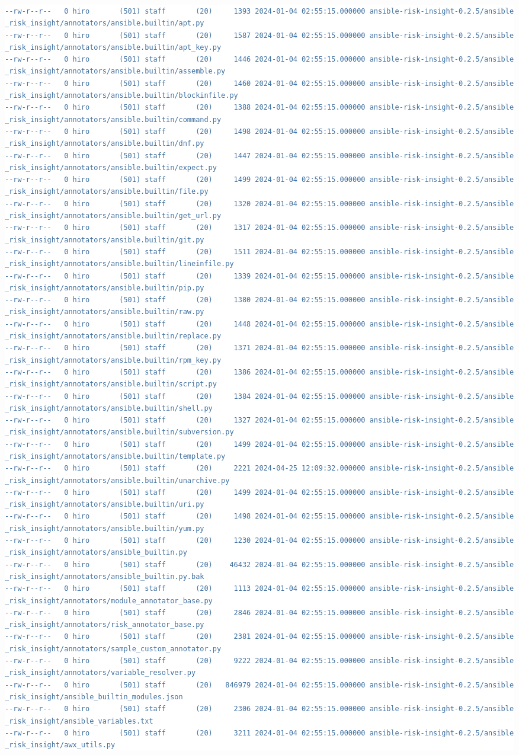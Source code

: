 ```diff
--rw-r--r--   0 hiro       (501) staff       (20)     1393 2024-01-04 02:55:15.000000 ansible-risk-insight-0.2.5/ansible_risk_insight/annotators/ansible.builtin/apt.py
--rw-r--r--   0 hiro       (501) staff       (20)     1587 2024-01-04 02:55:15.000000 ansible-risk-insight-0.2.5/ansible_risk_insight/annotators/ansible.builtin/apt_key.py
--rw-r--r--   0 hiro       (501) staff       (20)     1446 2024-01-04 02:55:15.000000 ansible-risk-insight-0.2.5/ansible_risk_insight/annotators/ansible.builtin/assemble.py
--rw-r--r--   0 hiro       (501) staff       (20)     1460 2024-01-04 02:55:15.000000 ansible-risk-insight-0.2.5/ansible_risk_insight/annotators/ansible.builtin/blockinfile.py
--rw-r--r--   0 hiro       (501) staff       (20)     1388 2024-01-04 02:55:15.000000 ansible-risk-insight-0.2.5/ansible_risk_insight/annotators/ansible.builtin/command.py
--rw-r--r--   0 hiro       (501) staff       (20)     1498 2024-01-04 02:55:15.000000 ansible-risk-insight-0.2.5/ansible_risk_insight/annotators/ansible.builtin/dnf.py
--rw-r--r--   0 hiro       (501) staff       (20)     1447 2024-01-04 02:55:15.000000 ansible-risk-insight-0.2.5/ansible_risk_insight/annotators/ansible.builtin/expect.py
--rw-r--r--   0 hiro       (501) staff       (20)     1499 2024-01-04 02:55:15.000000 ansible-risk-insight-0.2.5/ansible_risk_insight/annotators/ansible.builtin/file.py
--rw-r--r--   0 hiro       (501) staff       (20)     1320 2024-01-04 02:55:15.000000 ansible-risk-insight-0.2.5/ansible_risk_insight/annotators/ansible.builtin/get_url.py
--rw-r--r--   0 hiro       (501) staff       (20)     1317 2024-01-04 02:55:15.000000 ansible-risk-insight-0.2.5/ansible_risk_insight/annotators/ansible.builtin/git.py
--rw-r--r--   0 hiro       (501) staff       (20)     1511 2024-01-04 02:55:15.000000 ansible-risk-insight-0.2.5/ansible_risk_insight/annotators/ansible.builtin/lineinfile.py
--rw-r--r--   0 hiro       (501) staff       (20)     1339 2024-01-04 02:55:15.000000 ansible-risk-insight-0.2.5/ansible_risk_insight/annotators/ansible.builtin/pip.py
--rw-r--r--   0 hiro       (501) staff       (20)     1380 2024-01-04 02:55:15.000000 ansible-risk-insight-0.2.5/ansible_risk_insight/annotators/ansible.builtin/raw.py
--rw-r--r--   0 hiro       (501) staff       (20)     1448 2024-01-04 02:55:15.000000 ansible-risk-insight-0.2.5/ansible_risk_insight/annotators/ansible.builtin/replace.py
--rw-r--r--   0 hiro       (501) staff       (20)     1371 2024-01-04 02:55:15.000000 ansible-risk-insight-0.2.5/ansible_risk_insight/annotators/ansible.builtin/rpm_key.py
--rw-r--r--   0 hiro       (501) staff       (20)     1386 2024-01-04 02:55:15.000000 ansible-risk-insight-0.2.5/ansible_risk_insight/annotators/ansible.builtin/script.py
--rw-r--r--   0 hiro       (501) staff       (20)     1384 2024-01-04 02:55:15.000000 ansible-risk-insight-0.2.5/ansible_risk_insight/annotators/ansible.builtin/shell.py
--rw-r--r--   0 hiro       (501) staff       (20)     1327 2024-01-04 02:55:15.000000 ansible-risk-insight-0.2.5/ansible_risk_insight/annotators/ansible.builtin/subversion.py
--rw-r--r--   0 hiro       (501) staff       (20)     1499 2024-01-04 02:55:15.000000 ansible-risk-insight-0.2.5/ansible_risk_insight/annotators/ansible.builtin/template.py
--rw-r--r--   0 hiro       (501) staff       (20)     2221 2024-04-25 12:09:32.000000 ansible-risk-insight-0.2.5/ansible_risk_insight/annotators/ansible.builtin/unarchive.py
--rw-r--r--   0 hiro       (501) staff       (20)     1499 2024-01-04 02:55:15.000000 ansible-risk-insight-0.2.5/ansible_risk_insight/annotators/ansible.builtin/uri.py
--rw-r--r--   0 hiro       (501) staff       (20)     1498 2024-01-04 02:55:15.000000 ansible-risk-insight-0.2.5/ansible_risk_insight/annotators/ansible.builtin/yum.py
--rw-r--r--   0 hiro       (501) staff       (20)     1230 2024-01-04 02:55:15.000000 ansible-risk-insight-0.2.5/ansible_risk_insight/annotators/ansible_builtin.py
--rw-r--r--   0 hiro       (501) staff       (20)    46432 2024-01-04 02:55:15.000000 ansible-risk-insight-0.2.5/ansible_risk_insight/annotators/ansible_builtin.py.bak
--rw-r--r--   0 hiro       (501) staff       (20)     1113 2024-01-04 02:55:15.000000 ansible-risk-insight-0.2.5/ansible_risk_insight/annotators/module_annotator_base.py
--rw-r--r--   0 hiro       (501) staff       (20)     2846 2024-01-04 02:55:15.000000 ansible-risk-insight-0.2.5/ansible_risk_insight/annotators/risk_annotator_base.py
--rw-r--r--   0 hiro       (501) staff       (20)     2381 2024-01-04 02:55:15.000000 ansible-risk-insight-0.2.5/ansible_risk_insight/annotators/sample_custom_annotator.py
--rw-r--r--   0 hiro       (501) staff       (20)     9222 2024-01-04 02:55:15.000000 ansible-risk-insight-0.2.5/ansible_risk_insight/annotators/variable_resolver.py
--rw-r--r--   0 hiro       (501) staff       (20)   846979 2024-01-04 02:55:15.000000 ansible-risk-insight-0.2.5/ansible_risk_insight/ansible_builtin_modules.json
--rw-r--r--   0 hiro       (501) staff       (20)     2306 2024-01-04 02:55:15.000000 ansible-risk-insight-0.2.5/ansible_risk_insight/ansible_variables.txt
--rw-r--r--   0 hiro       (501) staff       (20)     3211 2024-01-04 02:55:15.000000 ansible-risk-insight-0.2.5/ansible_risk_insight/awx_utils.py
```